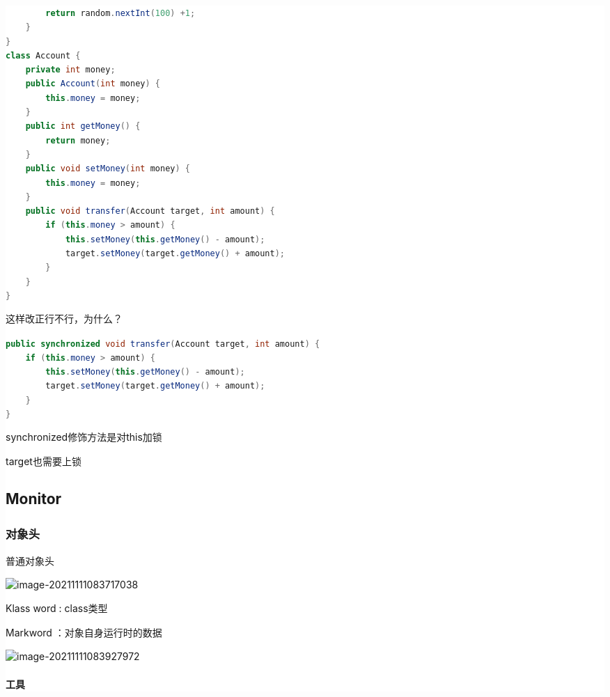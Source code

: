 ```java
        return random.nextInt(100) +1;
    }
}
class Account {
    private int money;
    public Account(int money) {
        this.money = money;
    }
    public int getMoney() {
        return money;
    }
    public void setMoney(int money) {
        this.money = money;
    }
    public void transfer(Account target, int amount) {
        if (this.money > amount) {
            this.setMoney(this.getMoney() - amount);
            target.setMoney(target.getMoney() + amount);
        }
    }
}
```

这样改正行不行，为什么？

```java
public synchronized void transfer(Account target, int amount) {
    if (this.money > amount) {
        this.setMoney(this.getMoney() - amount);
        target.setMoney(target.getMoney() + amount);
    }
}
```

synchronized修饰方法是对this加锁

target也需要上锁

## Monitor

### 对象头

普通对象头

![image-20211111083717038](笔记图库/image-20211111083717038.png)

Klass word : class类型

Markword ：对象自身运行时的数据

![image-20211111083927972](笔记图库/image-20211111083927972.png)

#### 工具
